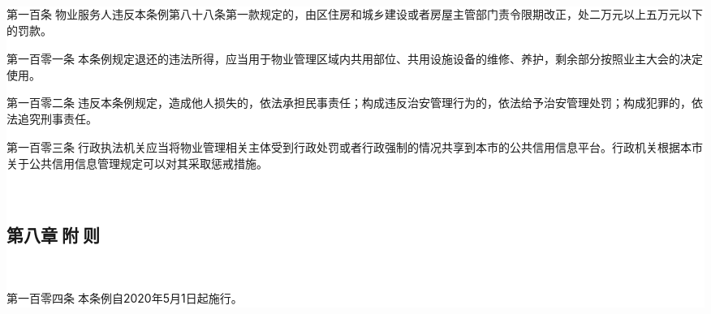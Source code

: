 第一百条 物业服务人违反本条例第八十八条第一款规定的，由区住房和城乡建设或者房屋主管部门责令限期改正，处二万元以上五万元以下的罚款。

第一百零一条 本条例规定退还的违法所得，应当用于物业管理区域内共用部位、共用设施设备的维修、养护，剩余部分按照业主大会的决定使用。

第一百零二条 违反本条例规定，造成他人损失的，依法承担民事责任；构成违反治安管理行为的，依法给予治安管理处罚；构成犯罪的，依法追究刑事责任。

第一百零三条 行政执法机关应当将物业管理相关主体受到行政处罚或者行政强制的情况共享到本市的公共信用信息平台。行政机关根据本市关于公共信用信息管理规定可以对其采取惩戒措施。

​

## 第八章 附 则

​

第一百零四条 本条例自2020年5月1日起施行。